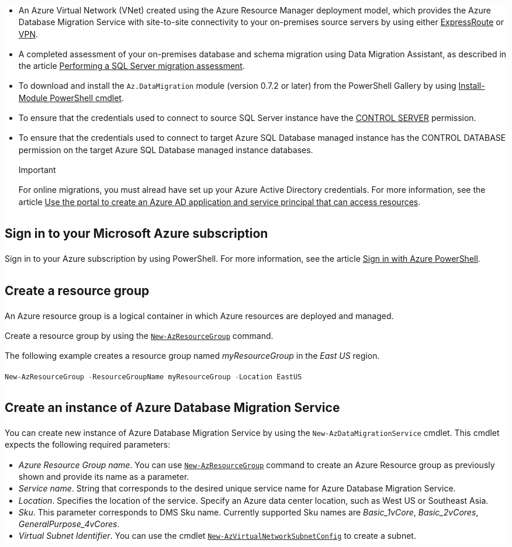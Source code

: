 * An Azure Virtual Network (VNet) created using the Azure Resource Manager deployment model, which provides the Azure Database Migration Service with site-to-site connectivity to your on-premises source servers by using either [ExpressRoute](https://docs.microsoft.com/azure/expressroute/expressroute-introduction) or [VPN](https://docs.microsoft.com/azure/vpn-gateway/vpn-gateway-about-vpngateways).
* A completed assessment of your on-premises database and schema migration using Data Migration Assistant, as described in the article [Performing a SQL Server migration assessment](https://docs.microsoft.com/sql/dma/dma-assesssqlonprem).
* To download and install the `Az.DataMigration` module (version 0.7.2 or later) from the PowerShell Gallery by using [Install-Module PowerShell cmdlet](https://docs.microsoft.com/powershell/module/powershellget/Install-Module?view=powershell-5.1).
* To ensure that the credentials used to connect to source SQL Server instance have the [CONTROL SERVER](https://docs.microsoft.com/sql/t-sql/statements/grant-server-permissions-transact-sql) permission.
* To ensure that the credentials used to connect to target Azure SQL Database managed instance has the CONTROL DATABASE permission on the target Azure SQL Database managed instance databases.

    > [!IMPORTANT]
    > For online migrations, you must alread have set up your Azure Active Directory credentials. For more information, see the article [Use the portal to create an Azure AD application and service principal that can access resources](https://docs.microsoft.com/azure/active-directory/develop/howto-create-service-principal-portal).

## Sign in to your Microsoft Azure subscription

Sign in to your Azure subscription by using PowerShell. For more information, see the article [Sign in with Azure PowerShell](https://docs.microsoft.com/powershell/azure/authenticate-azureps).

## Create a resource group

An Azure resource group is a logical container in which Azure resources are deployed and managed.

Create a resource group by using the [`New-AzResourceGroup`](https://docs.microsoft.com/powershell/module/az.resources/new-azresourcegroup) command.

The following example creates a resource group named *myResourceGroup* in the *East US* region.

```powershell
New-AzResourceGroup -ResourceGroupName myResourceGroup -Location EastUS
```

## Create an instance of Azure Database Migration Service

You can create new instance of Azure Database Migration Service by using the `New-AzDataMigrationService` cmdlet.
This cmdlet expects the following required parameters:

* *Azure Resource Group name*. You can use [`New-AzResourceGroup`](https://docs.microsoft.com/powershell/module/az.resources/new-azresourcegroup) command to create an Azure Resource group as previously shown and provide its name as a parameter.
* *Service name*. String that corresponds to the desired unique service name for Azure Database Migration Service.
* *Location*. Specifies the location of the service. Specify an Azure data center location, such as West US or Southeast Asia.
* *Sku*. This parameter corresponds to DMS Sku name. Currently supported Sku names are *Basic_1vCore*, *Basic_2vCores*, *GeneralPurpose_4vCores*.
* *Virtual Subnet Identifier*. You can use the cmdlet [`New-AzVirtualNetworkSubnetConfig`](https://docs.microsoft.com//powershell/module/az.network/new-azvirtualnetworksubnetconfig) to create a subnet.
